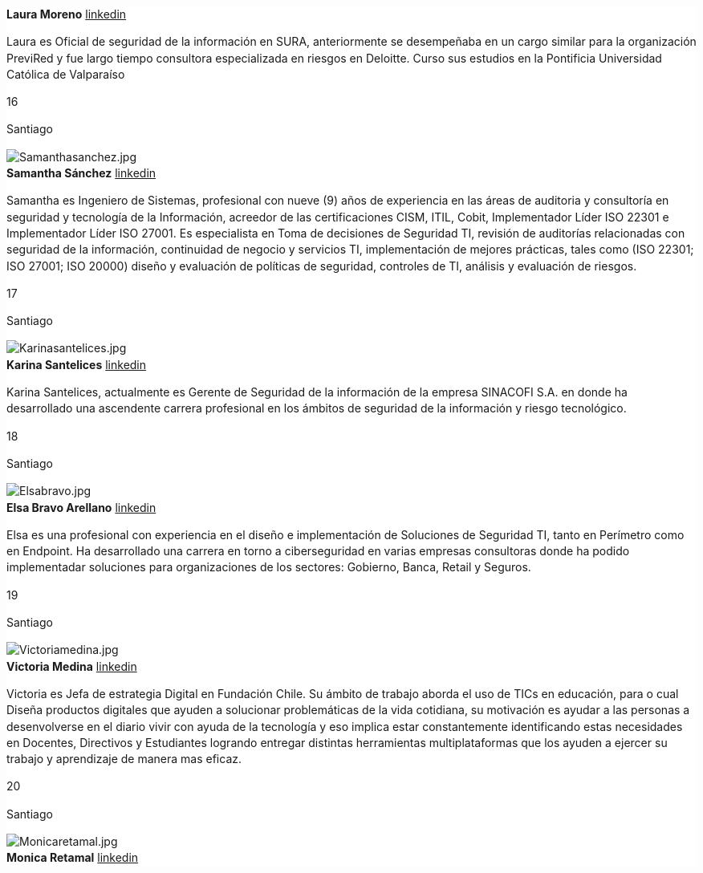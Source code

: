 <strong>Laura Moreno</strong> <a href="https://www.linkedin.com/in/laura-moreno-43696233/">linkedin</a></p></td>
<td style="text-align: center;"><p>Laura es Oficial de seguridad de la información en SURA, anteriormente se desempeñaba en un cargo similar para la organización PreviRed y fue largo tiempo consultora especializada en riesgos en Deloitte. Curso sus estudios en la Pontificia Universidad Católica de Valparaíso</p></td>
</tr>
<tr class="even">
<td style="text-align: center;"><p>16</p></td>
<td style="text-align: center;"><p>Santiago</p></td>
<td style="text-align: center;"><p><img src="Samanthasanchez.jpg" title="fig:Samanthasanchez.jpg" alt="Samanthasanchez.jpg" width="144" /><br />
<strong>Samantha Sánchez</strong> <a href="https://www.linkedin.com/in/samanthasuheyn/">linkedin</a></p></td>
<td style="text-align: center;"><p>Samantha es Ingeniero de Sistemas, profesional con nueve (9) años de experiencia en las áreas de auditoria y consultoría en seguridad y tecnología de la Información, acreedor de las certificaciones CISM, ITIL, Cobit, Implementador Líder ISO 22301 e Implementador Líder ISO 27001. Es especialista en Toma de decisiones de Seguridad TI, revisión de auditorías relacionadas con seguridad de la información, continuidad de negocio y servicios TI, implementación de mejores prácticas, tales como (ISO 22301; ISO 27001; ISO 20000) diseño y evaluación de políticas de seguridad, controles de TI, análisis y evaluación de riesgos.</p></td>
</tr>
<tr class="odd">
<td style="text-align: center;"><p>17</p></td>
<td style="text-align: center;"><p>Santiago</p></td>
<td style="text-align: center;"><p><img src="Karinasantelices.jpg" title="fig:Karinasantelices.jpg" alt="Karinasantelices.jpg" width="144" /><br />
<strong>Karina Santelices</strong> <a href="https://www.linkedin.com/in/karina-santelices-a9a23826/">linkedin</a></p></td>
<td style="text-align: center;"><p>Karina Santelices, actualmente es Gerente de Seguridad de la información de la empresa SINACOFI S.A. en donde ha desarrollado una ascendente carrera profesional en los ámbitos de seguridad de la información y riesgo tecnológico.</p></td>
</tr>
<tr class="even">
<td style="text-align: center;"><p>18</p></td>
<td style="text-align: center;"><p>Santiago</p></td>
<td style="text-align: center;"><p><img src="Elsabravo.jpg" title="fig:Elsabravo.jpg" alt="Elsabravo.jpg" width="144" /><br />
<strong>Elsa Bravo Arellano</strong> <a href="https://www.linkedin.com/in/elsa-isabel-bravo-arellano-a22459101/">linkedin</a></p></td>
<td style="text-align: center;"><p>Elsa es una profesional con experiencia en el diseño e implementación de Soluciones de Seguridad TI, tanto en Perímetro como en Endpoint. Ha desarrollado una carrera en torno a ciberseguridad en varias empresas consultoras donde ha podido implementadar soluciones para organizaciones de los sectores: Gobierno, Banca, Retail y Seguros.</p></td>
</tr>
<tr class="odd">
<td style="text-align: center;"><p>19</p></td>
<td style="text-align: center;"><p>Santiago</p></td>
<td style="text-align: center;"><p><img src="Victoriamedina.jpg" title="fig:Victoriamedina.jpg" alt="Victoriamedina.jpg" width="144" /><br />
<strong>Victoria Medina</strong> <a href="https://www.linkedin.com/in/victoriamedina/">linkedin</a></p></td>
<td style="text-align: center;"><p>Victoria es Jefa de estrategia Digital en Fundación Chile. Su ámbito de trabajo aborda el uso de TICs en educación, para o cual Diseña productos digitales que ayuden a solucionar problemáticas de la vida cotidiana, su motivación es ayudar a las personas a desenvolverse en el diario vivir con ayuda de la tecnología y eso implica estar constantemente identificando estas necesidades en Docentes, Directivos y Estudiantes logrando entregar distintas herramientas multiplataformas que los ayuden a ejercer su trabajo y aprendizaje de manera mas eficaz.</p></td>
</tr>
<tr class="even">
<td style="text-align: center;"><p>20</p></td>
<td style="text-align: center;"><p>Santiago</p></td>
<td style="text-align: center;"><p><img src="Monicaretamal.jpg" title="fig:Monicaretamal.jpg" alt="Monicaretamal.jpg" width="144" /><br />
<strong>Monica Retamal</strong> <a href="https://www.linkedin.com/in/monicaretamal/">linkedin</a></p></td>